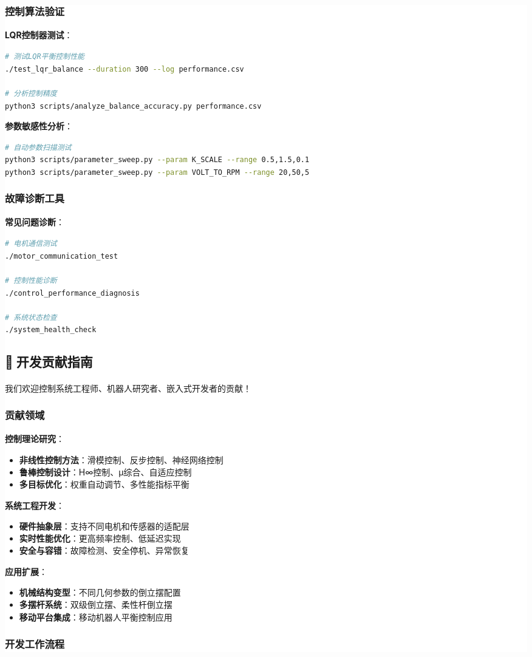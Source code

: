 ### 控制算法验证

**LQR控制器测试**：
```bash
# 测试LQR平衡控制性能
./test_lqr_balance --duration 300 --log performance.csv

# 分析控制精度
python3 scripts/analyze_balance_accuracy.py performance.csv
```

**参数敏感性分析**：
```bash
# 自动参数扫描测试
python3 scripts/parameter_sweep.py --param K_SCALE --range 0.5,1.5,0.1
python3 scripts/parameter_sweep.py --param VOLT_TO_RPM --range 20,50,5
```

### 故障诊断工具

**常见问题诊断**：
```bash
# 电机通信测试
./motor_communication_test

# 控制性能诊断
./control_performance_diagnosis

# 系统状态检查
./system_health_check
```

## 🤝 开发贡献指南

我们欢迎控制系统工程师、机器人研究者、嵌入式开发者的贡献！

### 贡献领域

**控制理论研究**：
- **非线性控制方法**：滑模控制、反步控制、神经网络控制
- **鲁棒控制设计**：H∞控制、μ综合、自适应控制
- **多目标优化**：权重自动调节、多性能指标平衡

**系统工程开发**：
- **硬件抽象层**：支持不同电机和传感器的适配层
- **实时性能优化**：更高频率控制、低延迟实现
- **安全与容错**：故障检测、安全停机、异常恢复

**应用扩展**：
- **机械结构变型**：不同几何参数的倒立摆配置
- **多摆杆系统**：双级倒立摆、柔性杆倒立摆
- **移动平台集成**：移动机器人平衡控制应用

### 开发工作流程
